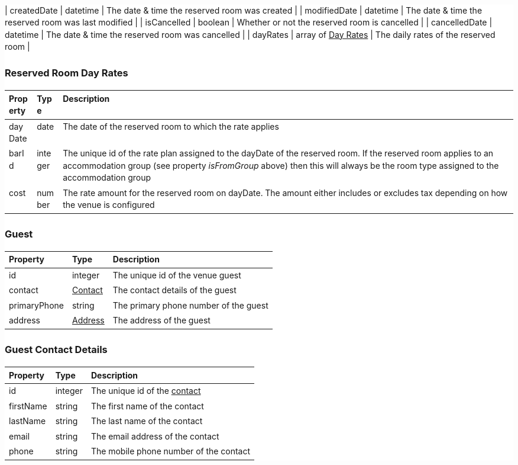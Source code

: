 | createdDate | datetime | The date & time the reserved room was created |
| modifiedDate | datetime | The date & time the reserved room was last modified |
| isCancelled | boolean | Whether or not the reserved room is cancelled |
| cancelledDate | datetime | The date & time the reserved room was cancelled |
| dayRates | array of [Day Rates](get-booking-room-reservation-list.md#reserved-room-day-rates) | The daily rates of the reserved room |

### Reserved Room Day Rates

| Property | Type | Description |
| :--- | :--- | :--- |
| dayDate | date | The date of the reserved room to which the rate applies |
| barId | integer | The unique id of the rate plan assigned to the dayDate of the reserved room. If the reserved room applies to an accommodation group \(see property _isFromGroup_ above\) then this will always be the room type assigned to the accommodation group |
| cost | number | The rate amount for the reserved room on dayDate. The amount either includes or excludes tax depending on how the venue is configured |

### Guest

| Property | Type | Description |
| :--- | :--- | :--- |
| id | integer | The unique id of the venue guest |
| contact | [Contact](get-booking-room-reservation-list.md#guest-contact-details) | The contact details of the guest |
| primaryPhone | string | The primary phone number of the guest |
| address | [Address](../development-reference/address-format.md) | The address of the guest |

### Guest Contact Details

| Property | Type | Description |
| :--- | :--- | :--- |
| id | integer | The unique id of the [contact](../contact/get-contact.md) |
| firstName | string | The first name of the contact |
| lastName | string | The last name of the contact |
| email | string | The email address of the contact |
| phone | string | The mobile phone number of the contact |

